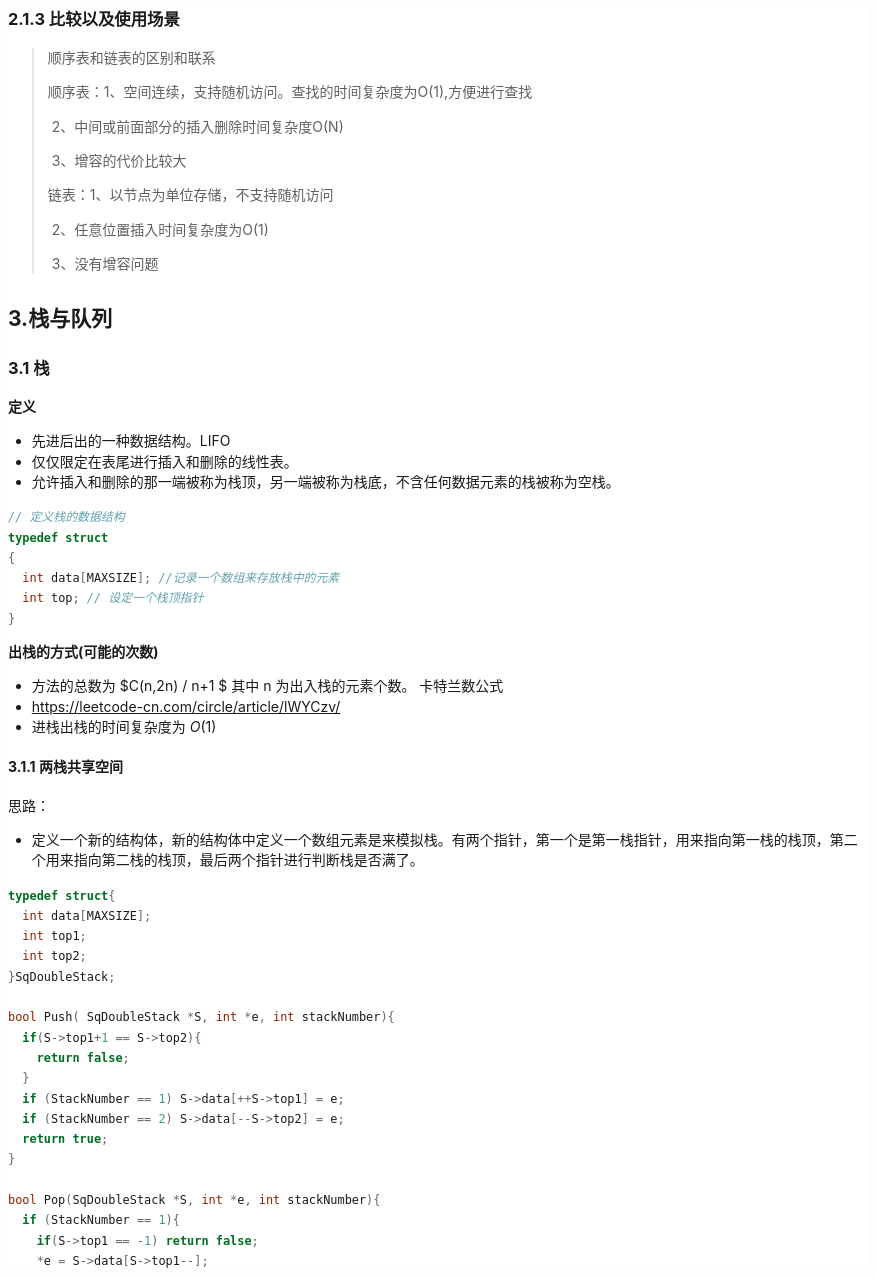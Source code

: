 ### 2.1.3 比较以及使用场景

> 顺序表和链表的区别和联系
>
> 顺序表：1、空间连续，支持随机访问。查找的时间复杂度为O(1),方便进行查找
>
> ​       2、中间或前面部分的插入删除时间复杂度O(N)
>
> ​        3、增容的代价比较大
>
> 链表：1、以节点为单位存储，不支持随机访问
>
> ​      2、任意位置插入时间复杂度为O(1)
>
> ​      3、没有增容问题

## 3.栈与队列

### 3.1 栈

**定义**

+ 先进后出的一种数据结构。LIFO
+ 仅仅限定在表尾进行插入和删除的线性表。
+ 允许插入和删除的那一端被称为栈顶，另一端被称为栈底，不含任何数据元素的栈被称为空栈。

```c++
// 定义栈的数据结构
typedef struct
{
  int data[MAXSIZE]; //记录一个数组来存放栈中的元素
  int top; // 设定一个栈顶指针
}
```

**出栈的方式(可能的次数)**

+ 方法的总数为	$C(n,2n) / n+1 $     其中 n 为出入栈的元素个数。 卡特兰数公式
+ https://leetcode-cn.com/circle/article/lWYCzv/
+ 进栈出栈的时间复杂度为 $O(1)$

#### 3.1.1 两栈共享空间

思路：

+ 定义一个新的结构体，新的结构体中定义一个数组元素是来模拟栈。有两个指针，第一个是第一栈指针，用来指向第一栈的栈顶，第二个用来指向第二栈的栈顶，最后两个指针进行判断栈是否满了。

```c++
typedef struct{
  int data[MAXSIZE];
  int top1;
  int top2;
}SqDoubleStack;

bool Push( SqDoubleStack *S, int *e, int stackNumber){
  if(S->top1+1 == S->top2){
    return false;
  }
  if (StackNumber == 1)	S->data[++S->top1] = e;
  if (StackNumber == 2)	S->data[--S->top2] = e;
  return true;
}

bool Pop(SqDoubleStack *S, int *e, int stackNumber){
  if (StackNumber == 1){
    if(S->top1 == -1) return false;
    *e = S->data[S->top1--];
```